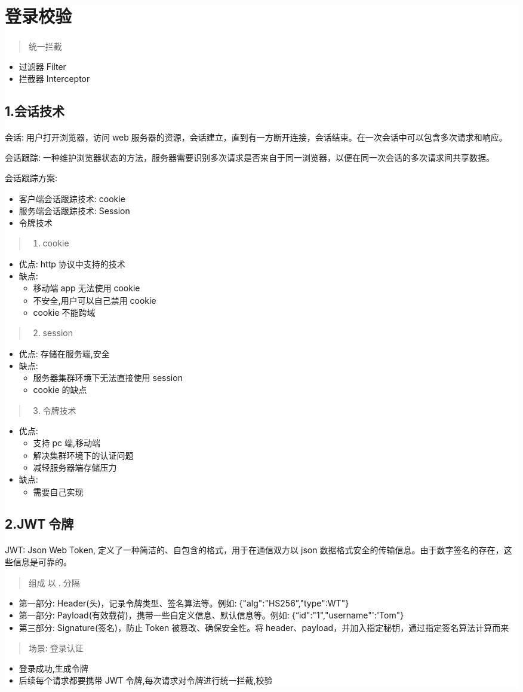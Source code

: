 # 登录校验

> 统一拦截

- 过滤器 Filter
- 拦截器 Interceptor

## 1.会话技术

会话: 用户打开浏览器，访问 web 服务器的资源，会话建立，直到有一方断开连接，会话结束。在一次会话中可以包含多次请求和响应。

会话跟踪: 一种维护浏览器状态的方法，服务器需要识别多次请求是否来自于同一浏览器，以便在同一次会话的多次请求间共享数据。

会话跟踪方案:

- 客户端会话跟踪技术: cookie
- 服务端会话跟踪技术: Session
- 令牌技术

> 1. cookie

- 优点: http 协议中支持的技术
- 缺点:
  - 移动端 app 无法使用 cookie
  - 不安全,用户可以自己禁用 cookie
  - cookie 不能跨域

> 2. session

- 优点: 存储在服务端,安全
- 缺点:
  - 服务器集群环境下无法直接使用 session
  - cookie 的缺点

> 3. 令牌技术

- 优点:
  - 支持 pc 端,移动端
  - 解决集群环境下的认证问题
  - 减轻服务器端存储压力
- 缺点:
  - 需要自己实现

## 2.JWT 令牌

JWT: Json Web Token, 定义了一种简洁的、自包含的格式，用于在通信双方以 json 数据格式安全的传输信息。由于数字签名的存在，这些信息是可靠的。

> 组成 以 . 分隔

- 第一部分: Header(头)，记录令牌类型、签名算法等。例如: {"alg":"HS256”,"type":WT"}
- 第一部分: Payload(有效载荷)，携带一些自定义信息、默认信息等。例如: {“id":"1","username"':'Tom"}
- 第三部分: Signature(签名)，防止 Token 被篡改、确保安全性。将 header、payload，并加入指定秘钥，通过指定签名算法计算而来

> 场景: 登录认证

- 登录成功,生成令牌
- 后续每个请求都要携带 JWT 令牌,每次请求对令牌进行统一拦截,校验
